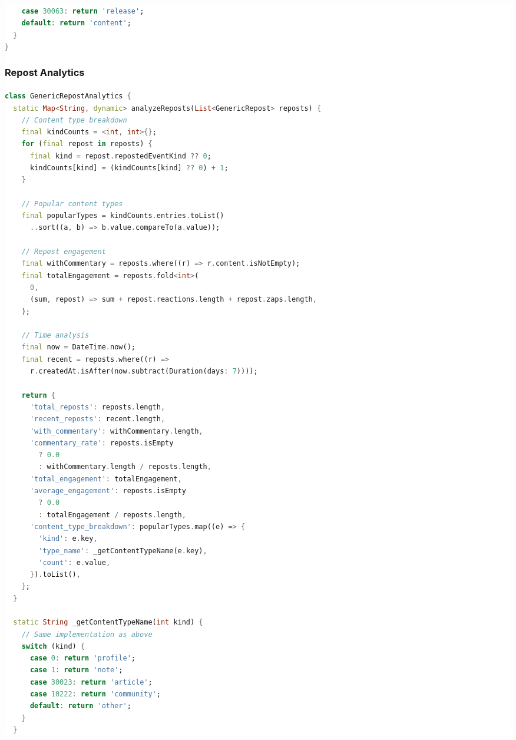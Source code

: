 ```dart
    case 30063: return 'release';
    default: return 'content';
  }
}
```

### Repost Analytics

```dart
class GenericRepostAnalytics {
  static Map<String, dynamic> analyzeReposts(List<GenericRepost> reposts) {
    // Content type breakdown
    final kindCounts = <int, int>{};
    for (final repost in reposts) {
      final kind = repost.repostedEventKind ?? 0;
      kindCounts[kind] = (kindCounts[kind] ?? 0) + 1;
    }
    
    // Popular content types
    final popularTypes = kindCounts.entries.toList()
      ..sort((a, b) => b.value.compareTo(a.value));
    
    // Repost engagement
    final withCommentary = reposts.where((r) => r.content.isNotEmpty);
    final totalEngagement = reposts.fold<int>(
      0, 
      (sum, repost) => sum + repost.reactions.length + repost.zaps.length,
    );
    
    // Time analysis
    final now = DateTime.now();
    final recent = reposts.where((r) => 
      r.createdAt.isAfter(now.subtract(Duration(days: 7))));
    
    return {
      'total_reposts': reposts.length,
      'recent_reposts': recent.length,
      'with_commentary': withCommentary.length,
      'commentary_rate': reposts.isEmpty 
        ? 0.0 
        : withCommentary.length / reposts.length,
      'total_engagement': totalEngagement,
      'average_engagement': reposts.isEmpty 
        ? 0.0 
        : totalEngagement / reposts.length,
      'content_type_breakdown': popularTypes.map((e) => {
        'kind': e.key,
        'type_name': _getContentTypeName(e.key),
        'count': e.value,
      }).toList(),
    };
  }
  
  static String _getContentTypeName(int kind) {
    // Same implementation as above
    switch (kind) {
      case 0: return 'profile';
      case 1: return 'note';
      case 30023: return 'article';
      case 10222: return 'community';
      default: return 'other';
    }
  }
```